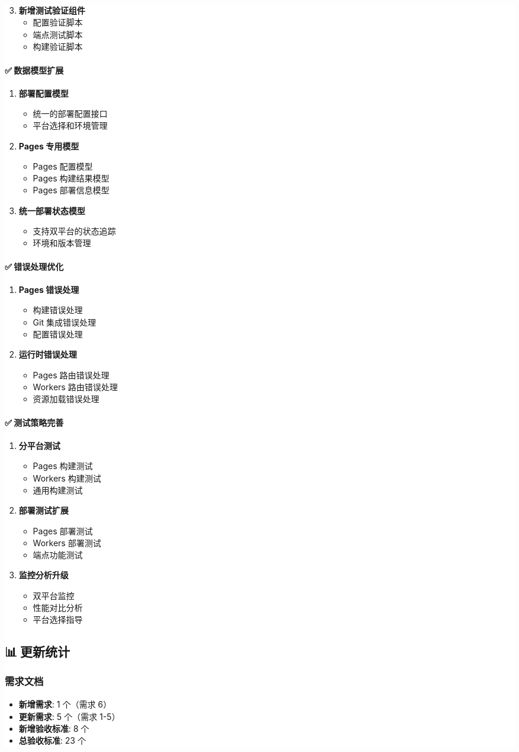 3. **新增测试验证组件**
   - 配置验证脚本
   - 端点测试脚本
   - 构建验证脚本

#### ✅ 数据模型扩展
1. **部署配置模型**
   - 统一的部署配置接口
   - 平台选择和环境管理

2. **Pages 专用模型**
   - Pages 配置模型
   - Pages 构建结果模型
   - Pages 部署信息模型

3. **统一部署状态模型**
   - 支持双平台的状态追踪
   - 环境和版本管理

#### ✅ 错误处理优化
1. **Pages 错误处理**
   - 构建错误处理
   - Git 集成错误处理
   - 配置错误处理

2. **运行时错误处理**
   - Pages 路由错误处理
   - Workers 路由错误处理
   - 资源加载错误处理

#### ✅ 测试策略完善
1. **分平台测试**
   - Pages 构建测试
   - Workers 构建测试
   - 通用构建测试

2. **部署测试扩展**
   - Pages 部署测试
   - Workers 部署测试
   - 端点功能测试

3. **监控分析升级**
   - 双平台监控
   - 性能对比分析
   - 平台选择指导

## 📊 更新统计

### 需求文档
- **新增需求**: 1 个（需求 6）
- **更新需求**: 5 个（需求 1-5）
- **新增验收标准**: 8 个
- **总验收标准**: 23 个
